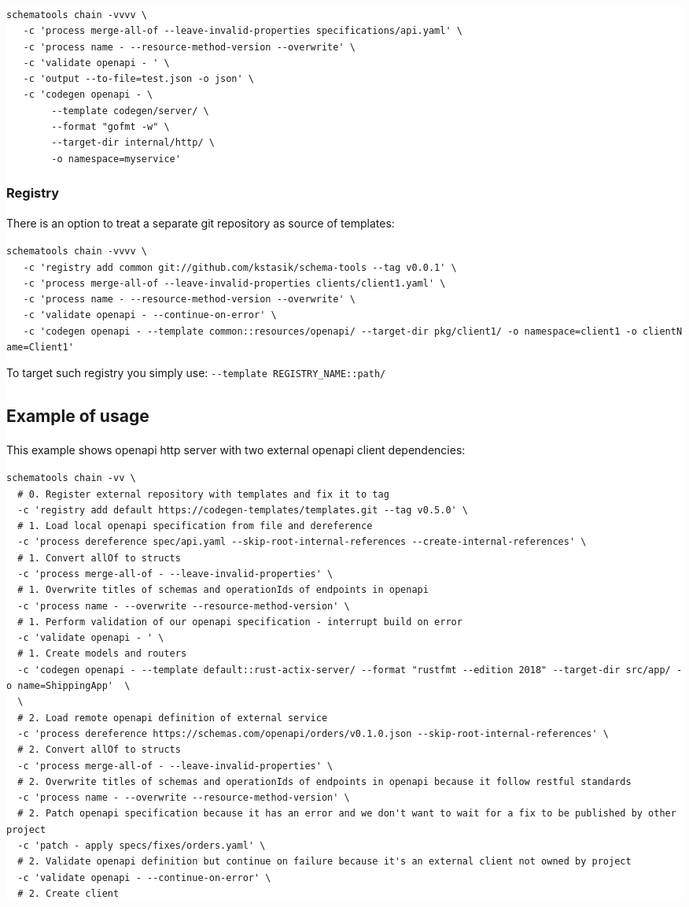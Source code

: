 ```
schematools chain -vvvv \
   -c 'process merge-all-of --leave-invalid-properties specifications/api.yaml' \
   -c 'process name - --resource-method-version --overwrite' \
   -c 'validate openapi - ' \
   -c 'output --to-file=test.json -o json' \
   -c 'codegen openapi - \
        --template codegen/server/ \
        --format "gofmt -w" \
        --target-dir internal/http/ \
        -o namespace=myservice'
```

### Registry

There is an option to treat a separate git repository as source of templates:

```
schematools chain -vvvv \
   -c 'registry add common git://github.com/kstasik/schema-tools --tag v0.0.1' \
   -c 'process merge-all-of --leave-invalid-properties clients/client1.yaml' \
   -c 'process name - --resource-method-version --overwrite' \
   -c 'validate openapi - --continue-on-error' \
   -c 'codegen openapi - --template common::resources/openapi/ --target-dir pkg/client1/ -o namespace=client1 -o clientName=Client1'
```

To target such registry you simply use: `--template REGISTRY_NAME::path/`

## Example of usage

This example shows openapi http server with two external openapi client dependencies:

```
schematools chain -vv \
  # 0. Register external repository with templates and fix it to tag
  -c 'registry add default https://codegen-templates/templates.git --tag v0.5.0' \
  # 1. Load local openapi specification from file and dereference
  -c 'process dereference spec/api.yaml --skip-root-internal-references --create-internal-references' \
  # 1. Convert allOf to structs
  -c 'process merge-all-of - --leave-invalid-properties' \
  # 1. Overwrite titles of schemas and operationIds of endpoints in openapi
  -c 'process name - --overwrite --resource-method-version' \
  # 1. Perform validation of our openapi specification - interrupt build on error
  -c 'validate openapi - ' \
  # 1. Create models and routers
  -c 'codegen openapi - --template default::rust-actix-server/ --format "rustfmt --edition 2018" --target-dir src/app/ -o name=ShippingApp'  \
  \
  # 2. Load remote openapi definition of external service
  -c 'process dereference https://schemas.com/openapi/orders/v0.1.0.json --skip-root-internal-references' \
  # 2. Convert allOf to structs
  -c 'process merge-all-of - --leave-invalid-properties' \
  # 2. Overwrite titles of schemas and operationIds of endpoints in openapi because it follow restful standards
  -c 'process name - --overwrite --resource-method-version' \
  # 2. Patch openapi specification because it has an error and we don't want to wait for a fix to be published by other project
  -c 'patch - apply specs/fixes/orders.yaml' \
  # 2. Validate openapi definition but continue on failure because it's an external client not owned by project
  -c 'validate openapi - --continue-on-error' \
  # 2. Create client
```